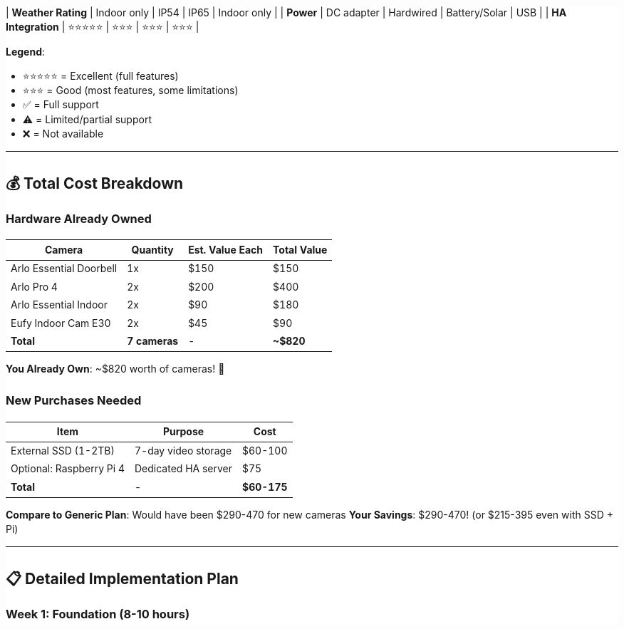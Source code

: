 | **Weather Rating**   | Indoor only       | IP54               | IP65            | Indoor only         |
| **Power**            | DC adapter        | Hardwired          | Battery/Solar   | USB                 |
| **HA Integration**   | ⭐⭐⭐⭐⭐        | ⭐⭐⭐             | ⭐⭐⭐          | ⭐⭐⭐              |

**Legend**:

- ⭐⭐⭐⭐⭐ = Excellent (full features)
- ⭐⭐⭐ = Good (most features, some limitations)
- ✅ = Full support
- ⚠️ = Limited/partial support
- ❌ = Not available

---

## 💰 Total Cost Breakdown

### Hardware Already Owned

| Camera                  | Quantity      | Est. Value Each | Total Value |
| ----------------------- | ------------- | --------------- | ----------- |
| Arlo Essential Doorbell | 1x            | $150            | $150        |
| Arlo Pro 4              | 2x            | $200            | $400        |
| Arlo Essential Indoor   | 2x            | $90             | $180        |
| Eufy Indoor Cam E30     | 2x            | $45             | $90         |
| **Total**               | **7 cameras** | -               | **~$820**   |

**You Already Own**: ~$820 worth of cameras! 🎉

### New Purchases Needed

| Item                     | Purpose             | Cost        |
| ------------------------ | ------------------- | ----------- |
| External SSD (1-2TB)     | 7-day video storage | $60-100     |
| Optional: Raspberry Pi 4 | Dedicated HA server | $75         |
| **Total**                | -                   | **$60-175** |

**Compare to Generic Plan**: Would have been $290-470 for new cameras
**Your Savings**: $290-470! (or $215-395 even with SSD + Pi)

---

## 📋 Detailed Implementation Plan

### Week 1: Foundation (8-10 hours)
